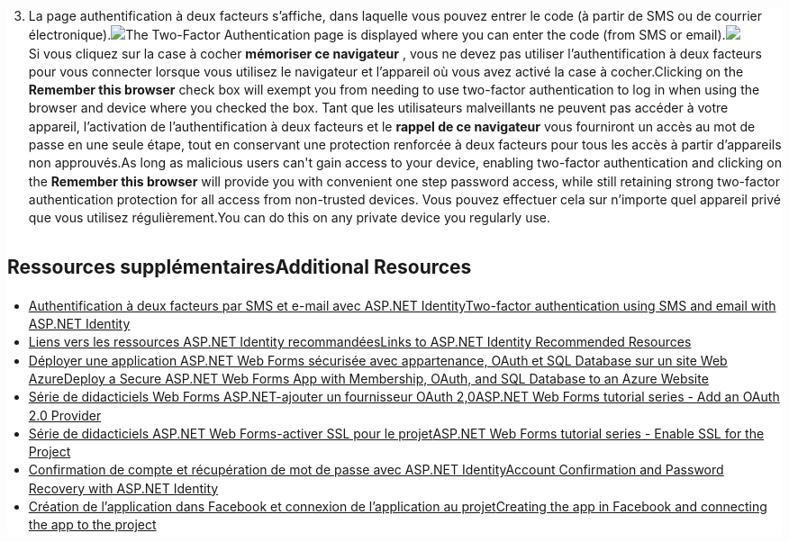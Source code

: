 3. <span data-ttu-id="2e0a9-174">La page authentification à deux facteurs s’affiche, dans laquelle vous pouvez entrer le code (à partir de SMS ou de courrier électronique).![](create-an-aspnet-web-forms-app-with-sms-two-factor-authentication/_static/image8.png)</span><span class="sxs-lookup"><span data-stu-id="2e0a9-174">The Two-Factor Authentication page is displayed where you can enter the code (from SMS or email).![](create-an-aspnet-web-forms-app-with-sms-two-factor-authentication/_static/image8.png)</span></span>  
 <span data-ttu-id="2e0a9-175">Si vous cliquez sur la case à cocher **mémoriser ce navigateur** , vous ne devez pas utiliser l’authentification à deux facteurs pour vous connecter lorsque vous utilisez le navigateur et l’appareil où vous avez activé la case à cocher.</span><span class="sxs-lookup"><span data-stu-id="2e0a9-175">Clicking on the **Remember this browser** check box will exempt you from needing to use two-factor authentication to log in when using the browser and device where you checked the box.</span></span> <span data-ttu-id="2e0a9-176">Tant que les utilisateurs malveillants ne peuvent pas accéder à votre appareil, l’activation de l’authentification à deux facteurs et le **rappel de ce navigateur** vous fourniront un accès au mot de passe en une seule étape, tout en conservant une protection renforcée à deux facteurs pour tous les accès à partir d’appareils non approuvés.</span><span class="sxs-lookup"><span data-stu-id="2e0a9-176">As long as malicious users can't gain access to your device, enabling two-factor authentication and clicking on the **Remember this browser** will provide you with convenient one step password access, while still retaining strong two-factor authentication protection for all access from non-trusted devices.</span></span> <span data-ttu-id="2e0a9-177">Vous pouvez effectuer cela sur n’importe quel appareil privé que vous utilisez régulièrement.</span><span class="sxs-lookup"><span data-stu-id="2e0a9-177">You can do this on any private device you regularly use.</span></span>

<a id="addRes"></a>
## <a name="additional-resources"></a><span data-ttu-id="2e0a9-178">Ressources supplémentaires</span><span class="sxs-lookup"><span data-stu-id="2e0a9-178">Additional Resources</span></span>

- [<span data-ttu-id="2e0a9-179">Authentification à deux facteurs par SMS et e-mail avec ASP.NET Identity</span><span class="sxs-lookup"><span data-stu-id="2e0a9-179">Two-factor authentication using SMS and email with ASP.NET Identity</span></span>](../../../identity/overview/features-api/two-factor-authentication-using-sms-and-email-with-aspnet-identity.md)
- [<span data-ttu-id="2e0a9-180">Liens vers les ressources ASP.NET Identity recommandées</span><span class="sxs-lookup"><span data-stu-id="2e0a9-180">Links to ASP.NET Identity Recommended Resources</span></span>](../../../identity/overview/getting-started/aspnet-identity-recommended-resources.md)
- [<span data-ttu-id="2e0a9-181">Déployer une application ASP.NET Web Forms sécurisée avec appartenance, OAuth et SQL Database sur un site Web Azure</span><span class="sxs-lookup"><span data-stu-id="2e0a9-181">Deploy a Secure ASP.NET Web Forms App with Membership, OAuth, and SQL Database to an Azure Website</span></span>](https://azure.microsoft.com/documentation/articles/web-sites-dotnet-deploy-aspnet-webforms-app-membership-oauth-sql-database/)
- [<span data-ttu-id="2e0a9-182">Série de didacticiels Web Forms ASP.NET-ajouter un fournisseur OAuth 2,0</span><span class="sxs-lookup"><span data-stu-id="2e0a9-182">ASP.NET Web Forms tutorial series - Add an OAuth 2.0 Provider</span></span>](../getting-started/getting-started-with-aspnet-45-web-forms/checkout-and-payment-with-paypal.md#OAuthWebForms)
- [<span data-ttu-id="2e0a9-183">Série de didacticiels ASP.NET Web Forms-activer SSL pour le projet</span><span class="sxs-lookup"><span data-stu-id="2e0a9-183">ASP.NET Web Forms tutorial series - Enable SSL for the Project</span></span>](../getting-started/getting-started-with-aspnet-45-web-forms/checkout-and-payment-with-paypal.md#SSLWebForms)
- [<span data-ttu-id="2e0a9-184">Confirmation de compte et récupération de mot de passe avec ASP.NET Identity</span><span class="sxs-lookup"><span data-stu-id="2e0a9-184">Account Confirmation and Password Recovery with ASP.NET Identity</span></span>](../../../identity/overview/features-api/account-confirmation-and-password-recovery-with-aspnet-identity.md)
- [<span data-ttu-id="2e0a9-185">Création de l’application dans Facebook et connexion de l’application au projet</span><span class="sxs-lookup"><span data-stu-id="2e0a9-185">Creating the app in Facebook and connecting the app to the project</span></span>](../../../mvc/overview/security/create-an-aspnet-mvc-5-app-with-facebook-and-google-oauth2-and-openid-sign-on.md#fb)
